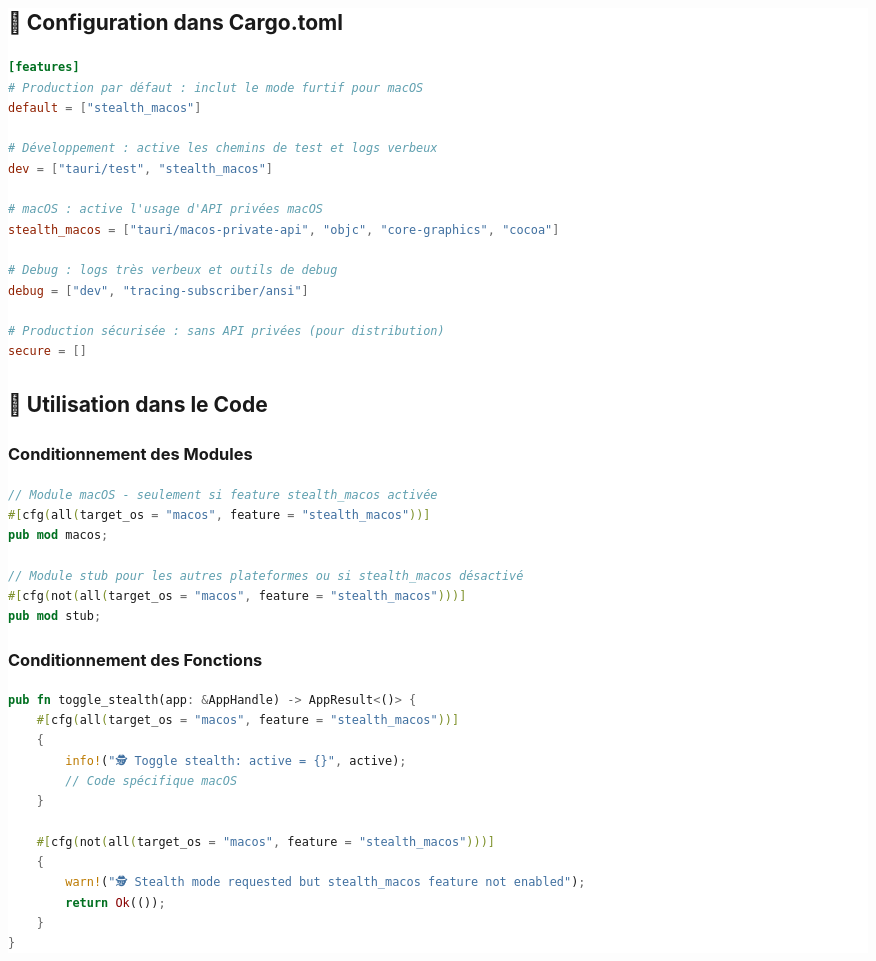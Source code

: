 ## 🔧 Configuration dans Cargo.toml

```toml
[features]
# Production par défaut : inclut le mode furtif pour macOS
default = ["stealth_macos"]

# Développement : active les chemins de test et logs verbeux
dev = ["tauri/test", "stealth_macos"]

# macOS : active l'usage d'API privées macOS
stealth_macos = ["tauri/macos-private-api", "objc", "core-graphics", "cocoa"]

# Debug : logs très verbeux et outils de debug
debug = ["dev", "tracing-subscriber/ansi"]

# Production sécurisée : sans API privées (pour distribution)
secure = []
```

## 🎯 Utilisation dans le Code

### Conditionnement des Modules

```rust
// Module macOS - seulement si feature stealth_macos activée
#[cfg(all(target_os = "macos", feature = "stealth_macos"))]
pub mod macos;

// Module stub pour les autres plateformes ou si stealth_macos désactivé
#[cfg(not(all(target_os = "macos", feature = "stealth_macos")))]
pub mod stub;
```

### Conditionnement des Fonctions

```rust
pub fn toggle_stealth(app: &AppHandle) -> AppResult<()> {
    #[cfg(all(target_os = "macos", feature = "stealth_macos"))]
    {
        info!("🕵️ Toggle stealth: active = {}", active);
        // Code spécifique macOS
    }

    #[cfg(not(all(target_os = "macos", feature = "stealth_macos")))]
    {
        warn!("🕵️ Stealth mode requested but stealth_macos feature not enabled");
        return Ok(());
    }
}
```
